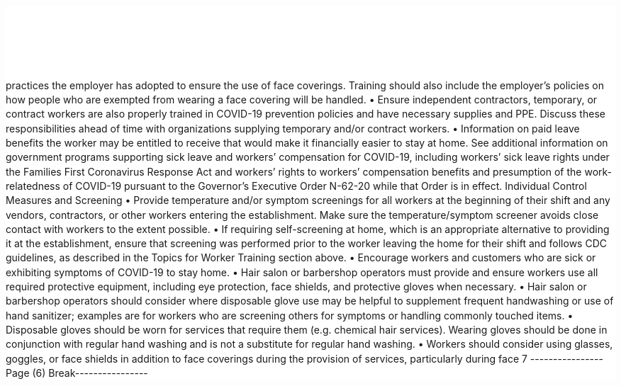   
 
 
    
  
  
 
 
  
 
     
  
  
 
 
 
 
   
  
   
 
  
  
      
  
    
  
   
 
  
 
  
 
 
  
   
  
practices the employer has adopted to ensure the use of face coverings. 
Training should also include the employer’s policies on how people who 
are exempted from wearing a face covering will be handled. 
• Ensure independent contractors, temporary, or contract workers are also 
properly trained in COVID-19 prevention policies and have necessary 
supplies and PPE. Discuss these responsibilities ahead of time with 
organizations supplying temporary and/or contract workers. 
• Information on paid leave benefits the worker may be entitled to receive 
that would make it financially easier to stay at home. See additional 
information on government programs supporting sick leave and workers’ 
compensation for COVID-19, including workers’ sick leave rights under 
the Families First Coronavirus Response Act and workers’ rights to workers’ 
compensation benefits and presumption of the work-relatedness of 
COVID-19 pursuant to the Governor’s Executive Order N-62-20 while that 
Order is in effect. 
Individual Control Measures and Screening 
• Provide temperature and/or symptom screenings for all workers at the 
beginning of their shift and any vendors, contractors, or other workers 
entering the establishment. Make sure the temperature/symptom screener 
avoids close contact with workers to the extent possible. 
• If requiring self-screening at home, which is an appropriate alternative to 
providing it at the establishment, ensure that screening was performed 
prior to the worker leaving the home for their shift and follows CDC 
guidelines, as described in the Topics for Worker Training section above. 
• Encourage workers and customers who are sick or exhibiting symptoms of 
COVID-19 to stay home. 
• Hair salon or barbershop operators must provide and ensure workers use all 
required protective equipment, including eye protection, face shields, and 
protective gloves when necessary. 
• Hair salon or barbershop operators should consider where disposable glove 
use may be helpful to supplement frequent handwashing or use of hand 
sanitizer; examples are for workers who are screening others for symptoms 
or handling commonly touched items. 
• Disposable gloves should be worn for services that require them (e.g. 
chemical hair services). Wearing gloves should be done in conjunction with 
regular hand washing and is not a substitute for regular hand washing. 
• Workers should consider using glasses, goggles, or face shields in addition 
to face coverings during the provision of services, particularly during face 
7
----------------Page (6) Break----------------
 